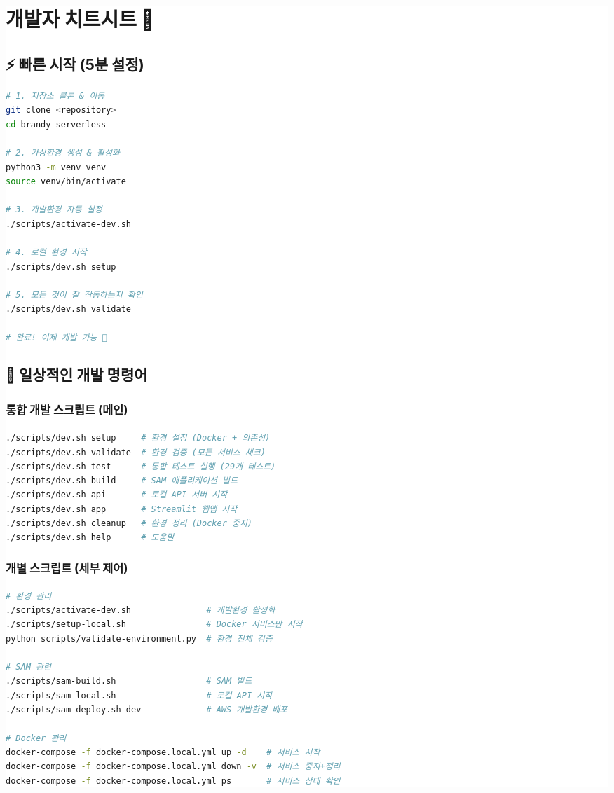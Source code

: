 # 개발자 치트시트 🚀

## ⚡ 빠른 시작 (5분 설정)

```bash
# 1. 저장소 클론 & 이동
git clone <repository>
cd brandy-serverless

# 2. 가상환경 생성 & 활성화
python3 -m venv venv
source venv/bin/activate

# 3. 개발환경 자동 설정
./scripts/activate-dev.sh

# 4. 로컬 환경 시작
./scripts/dev.sh setup

# 5. 모든 것이 잘 작동하는지 확인
./scripts/dev.sh validate

# 완료! 이제 개발 가능 🎉
```

## 🔧 일상적인 개발 명령어

### 통합 개발 스크립트 (메인)
```bash
./scripts/dev.sh setup     # 환경 설정 (Docker + 의존성)
./scripts/dev.sh validate  # 환경 검증 (모든 서비스 체크)
./scripts/dev.sh test      # 통합 테스트 실행 (29개 테스트)
./scripts/dev.sh build     # SAM 애플리케이션 빌드
./scripts/dev.sh api       # 로컬 API 서버 시작
./scripts/dev.sh app       # Streamlit 웹앱 시작
./scripts/dev.sh cleanup   # 환경 정리 (Docker 중지)
./scripts/dev.sh help      # 도움말
```

### 개별 스크립트 (세부 제어)
```bash
# 환경 관리
./scripts/activate-dev.sh               # 개발환경 활성화
./scripts/setup-local.sh                # Docker 서비스만 시작
python scripts/validate-environment.py  # 환경 전체 검증

# SAM 관련
./scripts/sam-build.sh                  # SAM 빌드
./scripts/sam-local.sh                  # 로컬 API 시작
./scripts/sam-deploy.sh dev             # AWS 개발환경 배포

# Docker 관리
docker-compose -f docker-compose.local.yml up -d    # 서비스 시작
docker-compose -f docker-compose.local.yml down -v  # 서비스 중지+정리
docker-compose -f docker-compose.local.yml ps       # 서비스 상태 확인
```
